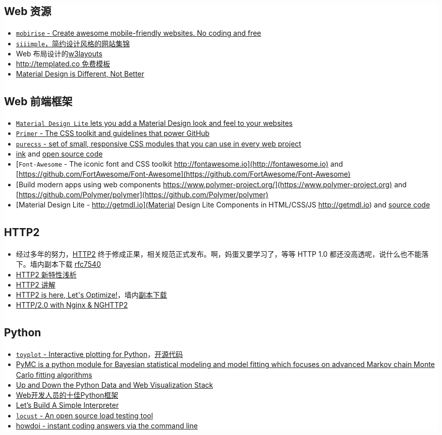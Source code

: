 
## Web 资源

* [`mobirise` - Create awesome mobile-friendly websites. No coding and free](http://mobirise.com/)
* [`siiimple`，简约设计风格的网站集锦](http://www.siiimple.com/page/2/)
* Web 布局设计的[w3layouts](http://www.w3layouts.com/)
* [http://templated.co 免费模板](http://templated.co/12)
* [Material Design is Different, Not Better](https://medium.com/android-news/material-design-is-different-not-better-87909af6ffe1)


## Web 前端框架 

* [`Material Design Lite` lets you add a Material Design look and feel to your websites](http://www.getmdl.io/)
* [`Primer` - The CSS toolkit and guidelines that power GitHub](http://primercss.io/)
* [`purecss` -  set of small, responsive CSS modules that you can use in every web project](http://purecss.io/)
* [ink](http://ink.sapo.pt/ui-elements/navigation/#menus) and [open source code](https://github.com/sapo/Ink)
* [`Font-Awesome` - The iconic font and CSS toolkit http://fontawesome.io](http://fontawesome.io) and [https://github.com/FortAwesome/Font-Awesome](https://github.com/FortAwesome/Font-Awesome)
* [Build modern apps using web components https://www.polymer-project.org/](https://www.polymer-project.org) and [https://github.com/Polymer/polymer](https://github.com/Polymer/polymer)
* [Material Design Lite - http://getmdl.io](Material Design Lite Components in HTML/CSS/JS http://getmdl.io) and [source code](https://github.com/google/material-design-lite)


## HTTP2

* 经过多年的努力，[HTTP2](http://www.rfc-editor.org/rfc/rfc7540.txt) 终于修成正果，相关规范正式发布。啊，妈蛋又要学习了，等等 HTTP 1.0 都还没高透呢，说什么也不能落下。墙内副本下载 [rfc7540](/docs/05/rfc7540.txt)
* [HTTP2 新特性浅析](http://segmentfault.com/a/1190000002765886)
* [HTTP2 讲解](https://www.gitbook.com/book/ye11ow/http2-explained/details)
* [HTTP2 is here, Let's Optimize!](https://docs.google.com/presentation/d/1r7QXGYOLCh4fcUq0jDdDwKJWNqWK1o4xMtYpKZCJYjM/present?slide=id.p19)，墙内[副本下载](/docs/06/HTTP-2_optimize_Velocity_SC_2015.pdf)
* [HTTP/2.0 with Nginx & NGHTTP2](https://timnash.co.uk/http2-0-with-nginx-nghttp2/)


## Python

* [`toyplot` - Interactive plotting for Python](http://toyplot.readthedocs.org)，[开源代码](https://github.com/sandialabs/toyplot)
* [PyMC is a python module for Bayesian statistical modeling and model fitting which focuses on advanced Markov chain Monte Carlo fitting algorithms](http://pymc-devs.github.io/pymc3/getting_started/)
* [Up and Down the Python Data and Web Visualization Stack](http://nbviewer.ipython.org/gist/wrobstory/1eb8cb704a52d18b9ee8/Up%20and%20Down%20PyData%202014.ipynb)
* [Web开发人员的十佳Python框架](http://www.evget.com/article/2015/6/3/22375.html)
* [Let’s Build A Simple Interpreter](http://ruslanspivak.com/lsbasi-part1/)
* [`locust` - An open source load testing tool](http://locust.io/)
* [howdoi - instant coding answers via the command line](https://github.com/gleitz/howdoi)
